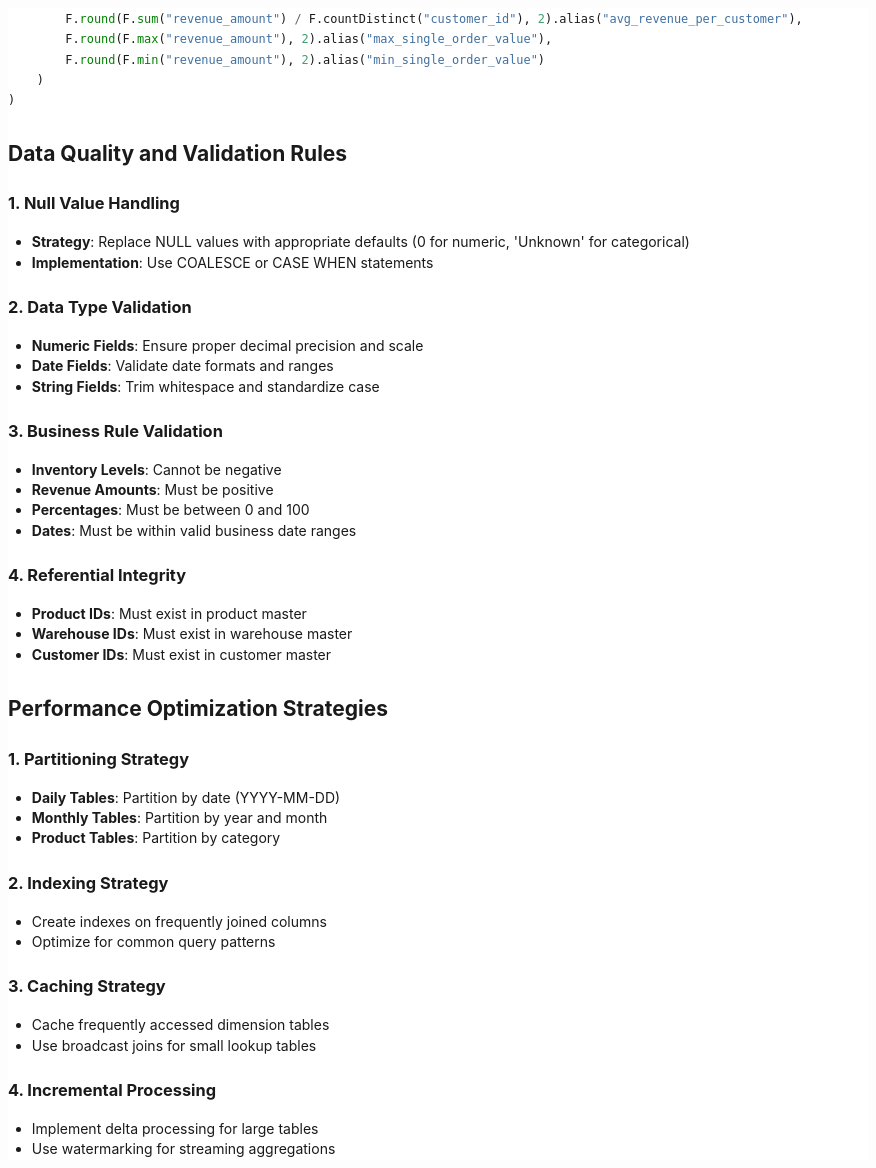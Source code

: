 ```python
        F.round(F.sum("revenue_amount") / F.countDistinct("customer_id"), 2).alias("avg_revenue_per_customer"),
        F.round(F.max("revenue_amount"), 2).alias("max_single_order_value"),
        F.round(F.min("revenue_amount"), 2).alias("min_single_order_value")
    )
)
```

## Data Quality and Validation Rules

### 1. Null Value Handling
- **Strategy**: Replace NULL values with appropriate defaults (0 for numeric, 'Unknown' for categorical)
- **Implementation**: Use COALESCE or CASE WHEN statements

### 2. Data Type Validation
- **Numeric Fields**: Ensure proper decimal precision and scale
- **Date Fields**: Validate date formats and ranges
- **String Fields**: Trim whitespace and standardize case

### 3. Business Rule Validation
- **Inventory Levels**: Cannot be negative
- **Revenue Amounts**: Must be positive
- **Percentages**: Must be between 0 and 100
- **Dates**: Must be within valid business date ranges

### 4. Referential Integrity
- **Product IDs**: Must exist in product master
- **Warehouse IDs**: Must exist in warehouse master
- **Customer IDs**: Must exist in customer master

## Performance Optimization Strategies

### 1. Partitioning Strategy
- **Daily Tables**: Partition by date (YYYY-MM-DD)
- **Monthly Tables**: Partition by year and month
- **Product Tables**: Partition by category

### 2. Indexing Strategy
- Create indexes on frequently joined columns
- Optimize for common query patterns

### 3. Caching Strategy
- Cache frequently accessed dimension tables
- Use broadcast joins for small lookup tables

### 4. Incremental Processing
- Implement delta processing for large tables
- Use watermarking for streaming aggregations
